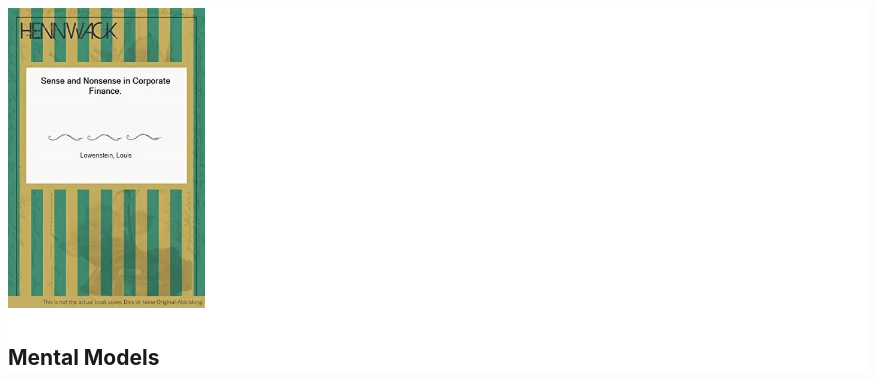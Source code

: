 <a href="/bookshelf/sense-nonsense-corp-finance" target="_blank"><img src="/photos/books/sense-and-nonsense-in-corporate-finance.webp" height="300"></a>
</div>

<div>
<h2>Mental Models</h2>
<p></p>